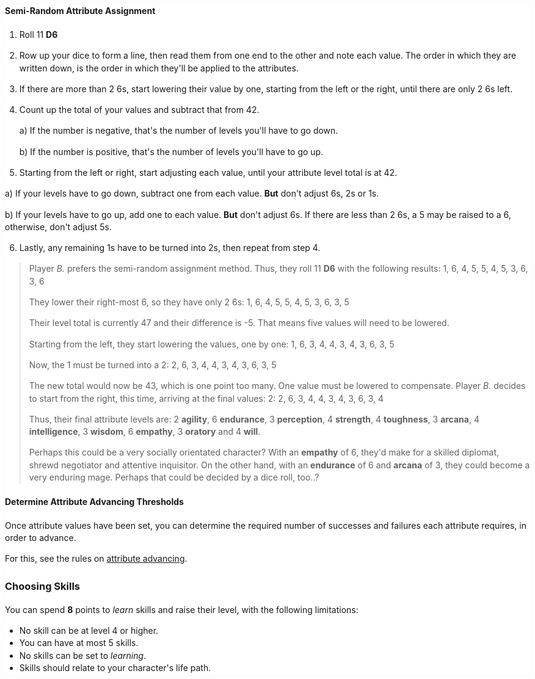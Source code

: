 #### Semi-Random Attribute Assignment
1. Roll 11 **D6**
2. Row up your dice to form a line, then read them from one end to the other and note each value. The order in which they are written down, is the order in which they'll be applied to the attributes. 
3. If there are more than 2 6s, start lowering their value by one, starting from the left or the right, until there are only 2 6s left. 
4. Count up the total of your values and subtract that from 42. 
   
   a) If the number is negative, that's the number of levels you'll have to go down. 
   
   b) If the number is positive, that's the number of levels you'll have to go up. 

5. Starting from the left or right, start adjusting each value, until your attribute level total is at 42. 
  
  a) If your levels have to go down, subtract one from each value. **But** don't adjust 6s, 2s or 1s. 
  
  b) If your levels have to go up, add one to each value. **But** don't adjust 6s. If there are less than 2 6s, a 5 may be raised to a 6, otherwise, don't adjust 5s. 

6. Lastly, any remaining 1s have to be turned into 2s, then repeat from step 4. 

> Player *B.* prefers the semi-random assignment method. Thus, they roll 11 **D6** with the following results: 1, 6, 4, 5, 5, 4, 5, 3, 6, 3, 6
>
> They lower their right-most 6, so they have only 2 6s: 1, 6, 4, 5, 5, 4, 5, 3, 6, 3, 5
> 
> Their level total is currently 47 and their difference is -5. That means five values will need to be lowered. 
>
> Starting from the left, they start lowering the values, one by one: 1, 6, 3, 4, 4, 3, 4, 3, 6, 3, 5
> 
> Now, the 1 must be turned into a 2: 2, 6, 3, 4, 4, 3, 4, 3, 6, 3, 5
> 
> The new total would now be 43, which is one point too many. One value must be lowered to compensate. Player *B.* decides to start from the right, this time, arriving at the final values: 2: 2, 6, 3, 4, 4, 3, 4, 3, 6, 3, 4
> 
> Thus, their final attribute levels are: 2 **agility**, 6 **endurance**, 3 **perception**, 4 **strength**, 4 **toughness**, 3 **arcana**, 4 **intelligence**, 3 **wisdom**, 6 **empathy**, 3 **oratory** and 4 **will**.
> 
> Perhaps this could be a very socially orientated character? With an **empathy** of 6, they'd make for a skilled diplomat, shrewd negotiator and attentive inquisitor. On the other hand, with an **endurance** of 6 and **arcana** of 3, they could become a very enduring mage. Perhaps that could be decided by a dice roll, too..?

#### Determine Attribute Advancing Thresholds
Once attribute values have been set, you can determine the required number of successes and failures each attribute requires, in order to advance. 

For this, see the rules on [attribute advancing](#advancing-attributes).

### Choosing Skills
You can spend **8** points to *learn* skills and raise their level, with the following limitations:
* No skill can be at level 4 or higher.
* You can have at most 5 skills. 
* No skills can be set to *learning*.
* Skills should relate to your character's life path. 
